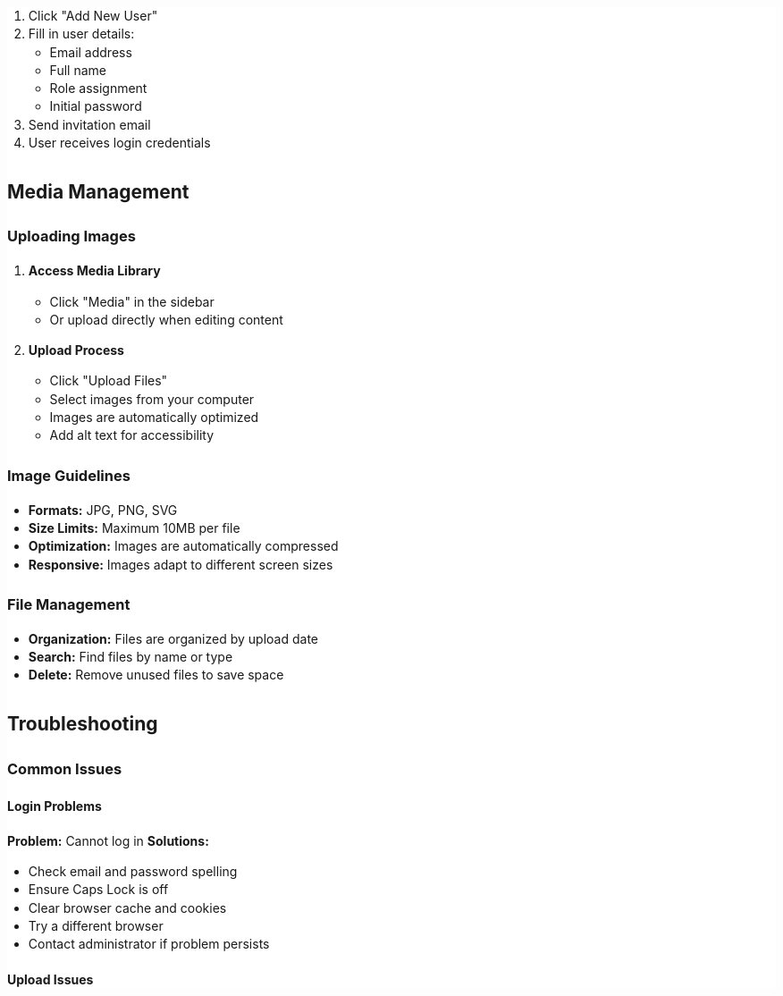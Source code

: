 1. Click "Add New User"
2. Fill in user details:
   - Email address
   - Full name
   - Role assignment
   - Initial password
3. Send invitation email
4. User receives login credentials

## Media Management

### Uploading Images

1. **Access Media Library**
   - Click "Media" in the sidebar
   - Or upload directly when editing content

2. **Upload Process**
   - Click "Upload Files"
   - Select images from your computer
   - Images are automatically optimized
   - Add alt text for accessibility

### Image Guidelines

- **Formats:** JPG, PNG, SVG
- **Size Limits:** Maximum 10MB per file
- **Optimization:** Images are automatically compressed
- **Responsive:** Images adapt to different screen sizes

### File Management

- **Organization:** Files are organized by upload date
- **Search:** Find files by name or type
- **Delete:** Remove unused files to save space

## Troubleshooting

### Common Issues

#### Login Problems

**Problem:** Cannot log in
**Solutions:**

- Check email and password spelling
- Ensure Caps Lock is off
- Clear browser cache and cookies
- Try a different browser
- Contact administrator if problem persists

#### Upload Issues
